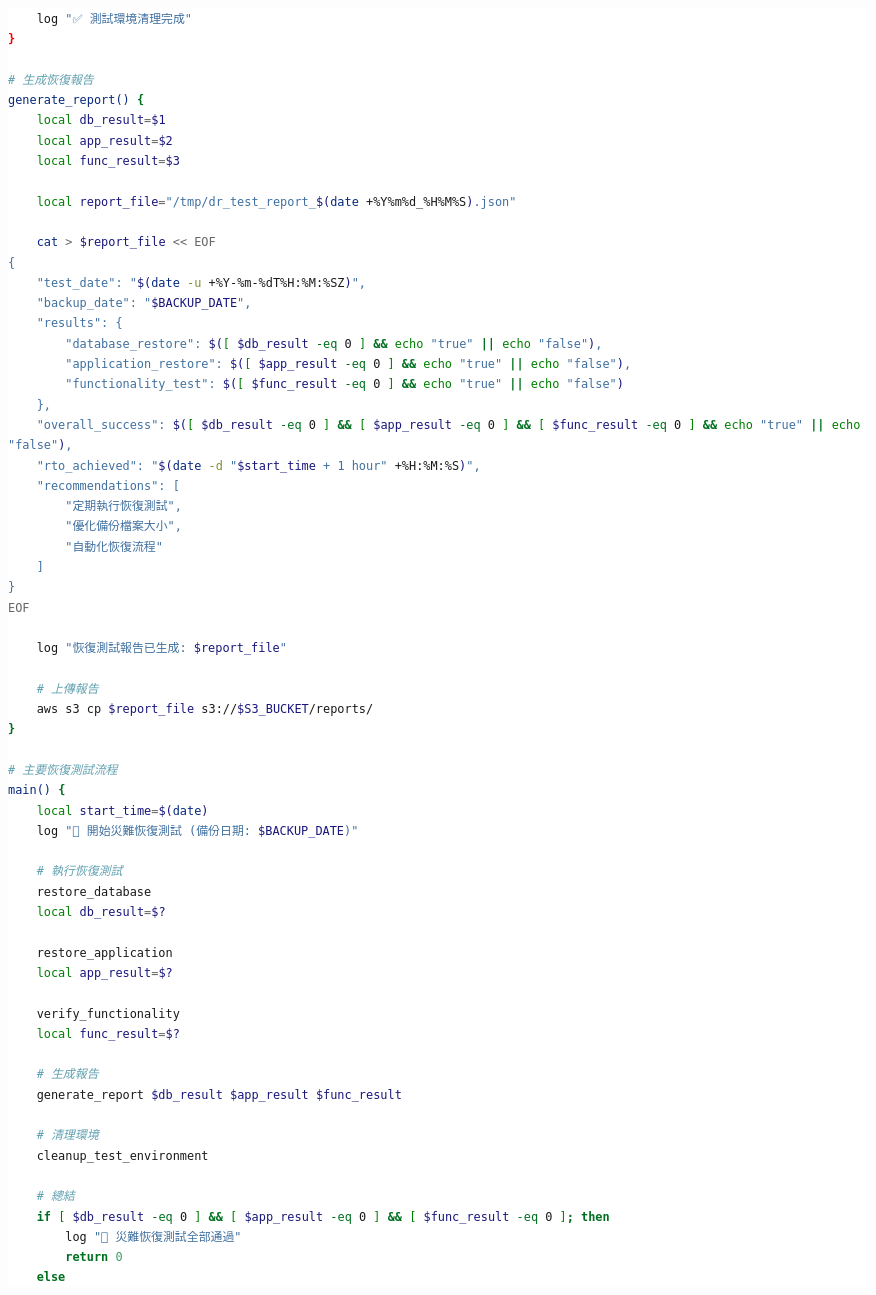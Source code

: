 ```bash
    log "✅ 測試環境清理完成"
}

# 生成恢復報告
generate_report() {
    local db_result=$1
    local app_result=$2
    local func_result=$3
    
    local report_file="/tmp/dr_test_report_$(date +%Y%m%d_%H%M%S).json"
    
    cat > $report_file << EOF
{
    "test_date": "$(date -u +%Y-%m-%dT%H:%M:%SZ)",
    "backup_date": "$BACKUP_DATE",
    "results": {
        "database_restore": $([ $db_result -eq 0 ] && echo "true" || echo "false"),
        "application_restore": $([ $app_result -eq 0 ] && echo "true" || echo "false"),
        "functionality_test": $([ $func_result -eq 0 ] && echo "true" || echo "false")
    },
    "overall_success": $([ $db_result -eq 0 ] && [ $app_result -eq 0 ] && [ $func_result -eq 0 ] && echo "true" || echo "false"),
    "rto_achieved": "$(date -d "$start_time + 1 hour" +%H:%M:%S)",
    "recommendations": [
        "定期執行恢復測試",
        "優化備份檔案大小",
        "自動化恢復流程"
    ]
}
EOF
    
    log "恢復測試報告已生成: $report_file"
    
    # 上傳報告
    aws s3 cp $report_file s3://$S3_BUCKET/reports/
}

# 主要恢復測試流程
main() {
    local start_time=$(date)
    log "🚀 開始災難恢復測試 (備份日期: $BACKUP_DATE)"
    
    # 執行恢復測試
    restore_database
    local db_result=$?
    
    restore_application  
    local app_result=$?
    
    verify_functionality
    local func_result=$?
    
    # 生成報告
    generate_report $db_result $app_result $func_result
    
    # 清理環境
    cleanup_test_environment
    
    # 總結
    if [ $db_result -eq 0 ] && [ $app_result -eq 0 ] && [ $func_result -eq 0 ]; then
        log "🎉 災難恢復測試全部通過"
        return 0
    else
```